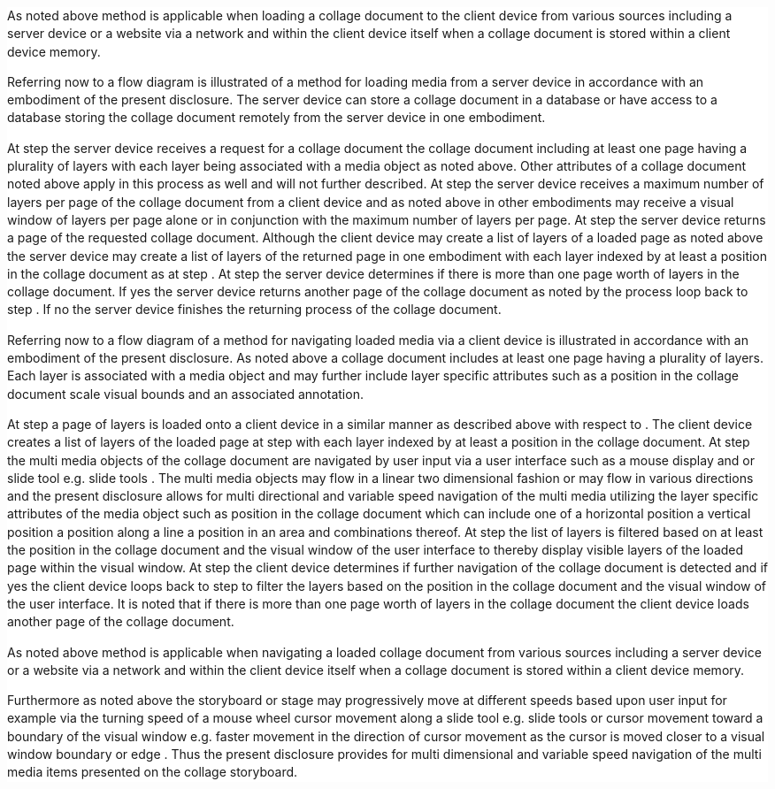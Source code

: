As noted above method is applicable when loading a collage document to the client device from various sources including a server device or a website via a network and within the client device itself when a collage document is stored within a client device memory.

Referring now to a flow diagram is illustrated of a method for loading media from a server device in accordance with an embodiment of the present disclosure. The server device can store a collage document in a database or have access to a database storing the collage document remotely from the server device in one embodiment.

At step the server device receives a request for a collage document the collage document including at least one page having a plurality of layers with each layer being associated with a media object as noted above. Other attributes of a collage document noted above apply in this process as well and will not further described. At step the server device receives a maximum number of layers per page of the collage document from a client device and as noted above in other embodiments may receive a visual window of layers per page alone or in conjunction with the maximum number of layers per page. At step the server device returns a page of the requested collage document. Although the client device may create a list of layers of a loaded page as noted above the server device may create a list of layers of the returned page in one embodiment with each layer indexed by at least a position in the collage document as at step . At step the server device determines if there is more than one page worth of layers in the collage document. If yes the server device returns another page of the collage document as noted by the process loop back to step . If no the server device finishes the returning process of the collage document.

Referring now to a flow diagram of a method for navigating loaded media via a client device is illustrated in accordance with an embodiment of the present disclosure. As noted above a collage document includes at least one page having a plurality of layers. Each layer is associated with a media object and may further include layer specific attributes such as a position in the collage document scale visual bounds and an associated annotation.

At step a page of layers is loaded onto a client device in a similar manner as described above with respect to . The client device creates a list of layers of the loaded page at step with each layer indexed by at least a position in the collage document. At step the multi media objects of the collage document are navigated by user input via a user interface such as a mouse display and or slide tool e.g. slide tools . The multi media objects may flow in a linear two dimensional fashion or may flow in various directions and the present disclosure allows for multi directional and variable speed navigation of the multi media utilizing the layer specific attributes of the media object such as position in the collage document which can include one of a horizontal position a vertical position a position along a line a position in an area and combinations thereof. At step the list of layers is filtered based on at least the position in the collage document and the visual window of the user interface to thereby display visible layers of the loaded page within the visual window. At step the client device determines if further navigation of the collage document is detected and if yes the client device loops back to step to filter the layers based on the position in the collage document and the visual window of the user interface. It is noted that if there is more than one page worth of layers in the collage document the client device loads another page of the collage document.

As noted above method is applicable when navigating a loaded collage document from various sources including a server device or a website via a network and within the client device itself when a collage document is stored within a client device memory.

Furthermore as noted above the storyboard or stage may progressively move at different speeds based upon user input for example via the turning speed of a mouse wheel cursor movement along a slide tool e.g. slide tools or cursor movement toward a boundary of the visual window e.g. faster movement in the direction of cursor movement as the cursor is moved closer to a visual window boundary or edge . Thus the present disclosure provides for multi dimensional and variable speed navigation of the multi media items presented on the collage storyboard.
